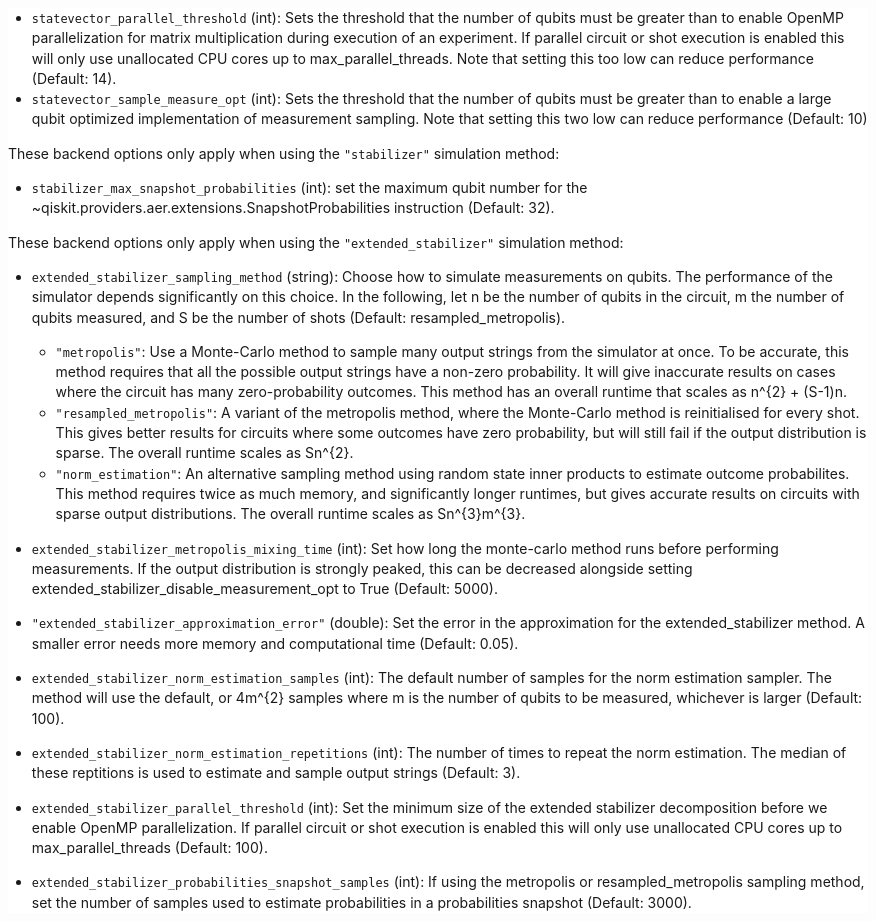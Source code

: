 *   `statevector_parallel_threshold` (int): Sets the threshold that the number of qubits must be greater than to enable OpenMP parallelization for matrix multiplication during execution of an experiment. If parallel circuit or shot execution is enabled this will only use unallocated CPU cores up to max\_parallel\_threads. Note that setting this too low can reduce performance (Default: 14).
*   `statevector_sample_measure_opt` (int): Sets the threshold that the number of qubits must be greater than to enable a large qubit optimized implementation of measurement sampling. Note that setting this two low can reduce performance (Default: 10)

These backend options only apply when using the `"stabilizer"` simulation method:

*   `stabilizer_max_snapshot_probabilities` (int): set the maximum qubit number for the \~qiskit.providers.aer.extensions.SnapshotProbabilities instruction (Default: 32).

These backend options only apply when using the `"extended_stabilizer"` simulation method:

*   `extended_stabilizer_sampling_method` (string): Choose how to simulate measurements on qubits. The performance of the simulator depends significantly on this choice. In the following, let n be the number of qubits in the circuit, m the number of qubits measured, and S be the number of shots (Default: resampled\_metropolis).

    *   `"metropolis"`: Use a Monte-Carlo method to sample many output strings from the simulator at once. To be accurate, this method requires that all the possible output strings have a non-zero probability. It will give inaccurate results on cases where the circuit has many zero-probability outcomes. This method has an overall runtime that scales as n^\{2} + (S-1)n.
    *   `"resampled_metropolis"`: A variant of the metropolis method, where the Monte-Carlo method is reinitialised for every shot. This gives better results for circuits where some outcomes have zero probability, but will still fail if the output distribution is sparse. The overall runtime scales as Sn^\{2}.
    *   `"norm_estimation"`: An alternative sampling method using random state inner products to estimate outcome probabilites. This method requires twice as much memory, and significantly longer runtimes, but gives accurate results on circuits with sparse output distributions. The overall runtime scales as Sn^\{3}m^\{3}.

*   `extended_stabilizer_metropolis_mixing_time` (int): Set how long the monte-carlo method runs before performing measurements. If the output distribution is strongly peaked, this can be decreased alongside setting extended\_stabilizer\_disable\_measurement\_opt to True (Default: 5000).

*   `"extended_stabilizer_approximation_error"` (double): Set the error in the approximation for the extended\_stabilizer method. A smaller error needs more memory and computational time (Default: 0.05).

*   `extended_stabilizer_norm_estimation_samples` (int): The default number of samples for the norm estimation sampler. The method will use the default, or 4m^\{2} samples where m is the number of qubits to be measured, whichever is larger (Default: 100).

*   `extended_stabilizer_norm_estimation_repetitions` (int): The number of times to repeat the norm estimation. The median of these reptitions is used to estimate and sample output strings (Default: 3).

*   `extended_stabilizer_parallel_threshold` (int): Set the minimum size of the extended stabilizer decomposition before we enable OpenMP parallelization. If parallel circuit or shot execution is enabled this will only use unallocated CPU cores up to max\_parallel\_threads (Default: 100).

*   `extended_stabilizer_probabilities_snapshot_samples` (int): If using the metropolis or resampled\_metropolis sampling method, set the number of samples used to estimate probabilities in a probabilities snapshot (Default: 3000).
